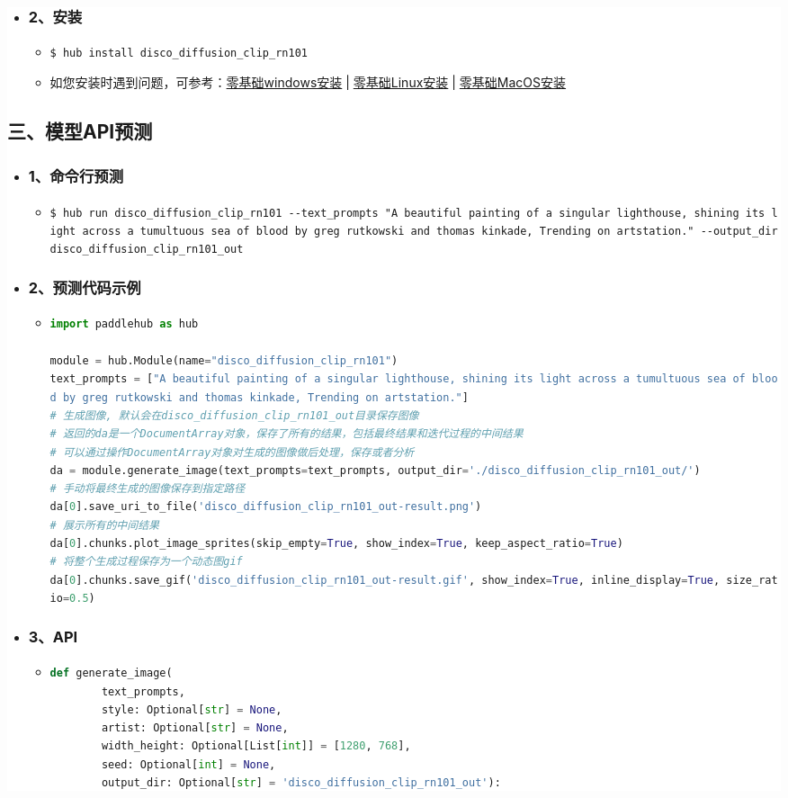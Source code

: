 - ### 2、安装

  - ```shell
    $ hub install disco_diffusion_clip_rn101
    ```
  - 如您安装时遇到问题，可参考：[零基础windows安装](../../../../docs/docs_ch/get_start/windows_quickstart.md)
 | [零基础Linux安装](../../../../docs/docs_ch/get_start/linux_quickstart.md) | [零基础MacOS安装](../../../../docs/docs_ch/get_start/mac_quickstart.md)


## 三、模型API预测  

- ### 1、命令行预测

  - ```shell
    $ hub run disco_diffusion_clip_rn101 --text_prompts "A beautiful painting of a singular lighthouse, shining its light across a tumultuous sea of blood by greg rutkowski and thomas kinkade, Trending on artstation." --output_dir disco_diffusion_clip_rn101_out
    ```

- ### 2、预测代码示例

  - ```python
    import paddlehub as hub

    module = hub.Module(name="disco_diffusion_clip_rn101")
    text_prompts = ["A beautiful painting of a singular lighthouse, shining its light across a tumultuous sea of blood by greg rutkowski and thomas kinkade, Trending on artstation."]
    # 生成图像, 默认会在disco_diffusion_clip_rn101_out目录保存图像
    # 返回的da是一个DocumentArray对象，保存了所有的结果，包括最终结果和迭代过程的中间结果
    # 可以通过操作DocumentArray对象对生成的图像做后处理，保存或者分析
    da = module.generate_image(text_prompts=text_prompts, output_dir='./disco_diffusion_clip_rn101_out/')  
    # 手动将最终生成的图像保存到指定路径
    da[0].save_uri_to_file('disco_diffusion_clip_rn101_out-result.png')
    # 展示所有的中间结果
    da[0].chunks.plot_image_sprites(skip_empty=True, show_index=True, keep_aspect_ratio=True)
    # 将整个生成过程保存为一个动态图gif
    da[0].chunks.save_gif('disco_diffusion_clip_rn101_out-result.gif', show_index=True, inline_display=True, size_ratio=0.5)
    ```

- ### 3、API

  - ```python
    def generate_image(
            text_prompts,
            style: Optional[str] = None,
            artist: Optional[str] = None,
            width_height: Optional[List[int]] = [1280, 768],
            seed: Optional[int] = None,
            output_dir: Optional[str] = 'disco_diffusion_clip_rn101_out'):
    ```
